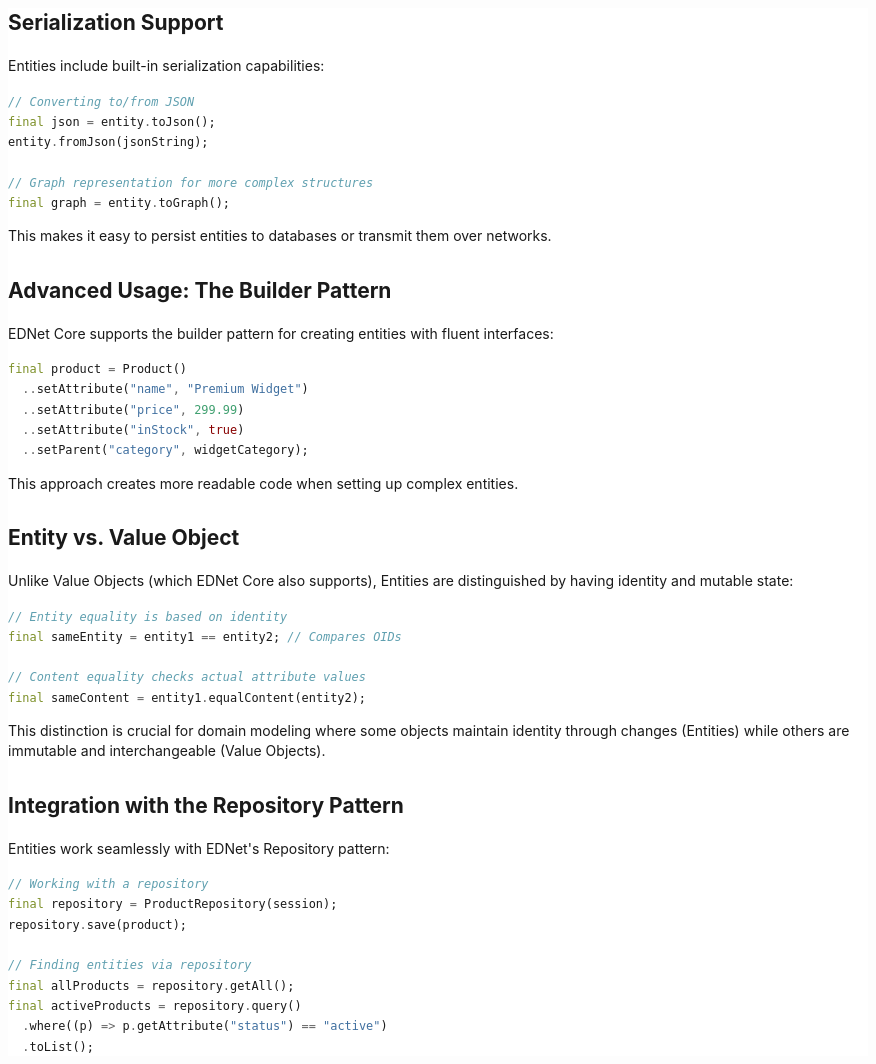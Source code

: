 ## Serialization Support

Entities include built-in serialization capabilities:

```dart
// Converting to/from JSON
final json = entity.toJson();
entity.fromJson(jsonString);

// Graph representation for more complex structures
final graph = entity.toGraph();
```

This makes it easy to persist entities to databases or transmit them over networks.

## Advanced Usage: The Builder Pattern

EDNet Core supports the builder pattern for creating entities with fluent interfaces:

```dart
final product = Product()
  ..setAttribute("name", "Premium Widget")
  ..setAttribute("price", 299.99)
  ..setAttribute("inStock", true)
  ..setParent("category", widgetCategory);
```

This approach creates more readable code when setting up complex entities.

## Entity vs. Value Object

Unlike Value Objects (which EDNet Core also supports), Entities are distinguished by having identity and mutable state:

```dart
// Entity equality is based on identity
final sameEntity = entity1 == entity2; // Compares OIDs

// Content equality checks actual attribute values
final sameContent = entity1.equalContent(entity2);
```

This distinction is crucial for domain modeling where some objects maintain identity through changes (Entities) while others are immutable and interchangeable (Value Objects).

## Integration with the Repository Pattern

Entities work seamlessly with EDNet's Repository pattern:

```dart
// Working with a repository
final repository = ProductRepository(session);
repository.save(product);

// Finding entities via repository
final allProducts = repository.getAll();
final activeProducts = repository.query()
  .where((p) => p.getAttribute("status") == "active")
  .toList();
```
